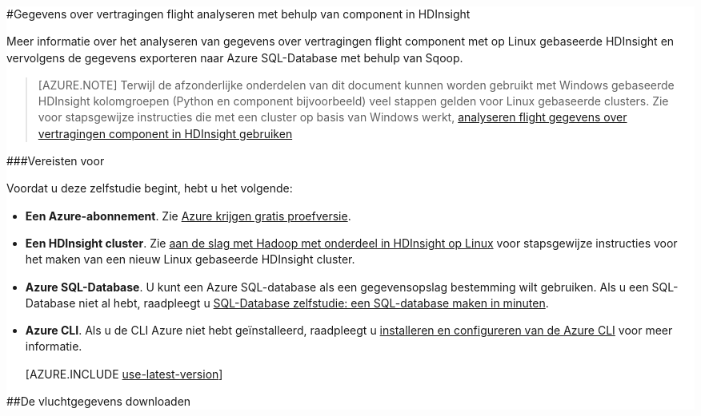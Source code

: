 <properties 
    pageTitle="Analyseren van gegevens over vertragingen flight met onderdeel op Linux gebaseerde HDInsight | Microsoft Azure" 
    description="Leren werken met component vluchtgegevens op Linux gebaseerde HDInsight analyseren en vervolgens de gegevens exporteren naar Sqoop met SQL-Database." 
    services="hdinsight" 
    documentationCenter="" 
    authors="Blackmist" 
    manager="jhubbard" 
    editor="cgronlun"
    tags="azure-portal"/>

<tags 
    ms.service="hdinsight" 
    ms.workload="big-data" 
    ms.tgt_pltfrm="na" 
    ms.devlang="na" 
    ms.topic="article" 
    ms.date="10/11/2016" 
    ms.author="larryfr"/>

#<a name="analyze-flight-delay-data-by-using-hive-in-hdinsight"></a>Gegevens over vertragingen flight analyseren met behulp van component in HDInsight

Meer informatie over het analyseren van gegevens over vertragingen flight component met op Linux gebaseerde HDInsight en vervolgens de gegevens exporteren naar Azure SQL-Database met behulp van Sqoop.

> [AZURE.NOTE] Terwijl de afzonderlijke onderdelen van dit document kunnen worden gebruikt met Windows gebaseerde HDInsight kolomgroepen (Python en component bijvoorbeeld) veel stappen gelden voor Linux gebaseerde clusters. Zie voor stapsgewijze instructies die met een cluster op basis van Windows werkt, [analyseren flight gegevens over vertragingen component in HDInsight gebruiken](hdinsight-analyze-flight-delay-data.md)

###<a name="prerequisites"></a>Vereisten voor

Voordat u deze zelfstudie begint, hebt u het volgende:

- **Een Azure-abonnement**. Zie [Azure krijgen gratis proefversie](https://azure.microsoft.com/documentation/videos/get-azure-free-trial-for-testing-hadoop-in-hdinsight/).

- __Een HDInsight cluster__. Zie [aan de slag met Hadoop met onderdeel in HDInsight op Linux](hdinsight-hadoop-linux-tutorial-get-started.md) voor stapsgewijze instructies voor het maken van een nieuw Linux gebaseerde HDInsight cluster.

- __Azure SQL-Database__. U kunt een Azure SQL-database als een gegevensopslag bestemming wilt gebruiken. Als u een SQL-Database niet al hebt, raadpleegt u [SQL-Database zelfstudie: een SQL-database maken in minuten](../sql-database/sql-database-get-started.md).

- __Azure CLI__. Als u de CLI Azure niet hebt geïnstalleerd, raadpleegt u [installeren en configureren van de Azure CLI](../xplat-cli-install.md) voor meer informatie.

    [AZURE.INCLUDE [use-latest-version](../../includes/hdinsight-use-latest-cli.md)]


##<a name="download-the-flight-data"></a>De vluchtgegevens downloaden


[azure-purchase-options]: http://azure.microsoft.com/pricing/purchase-options/
[azure-member-offers]: http://azure.microsoft.com/pricing/member-offers/
[azure-free-trial]: http://azure.microsoft.com/pricing/free-trial/
[rita-website]: http://www.transtats.bts.gov/DL_SelectFields.asp?Table_ID=236&DB_Short_Name=On-Time
[cindygross-hive-tables]: http://blogs.msdn.com/b/cindygross/archive/2013/02/06/hdinsight-hive-internal-and-external-tables-intro.aspx
[hdinsight-use-oozie]: hdinsight-use-oozie-linux-mac.md
[hdinsight-use-hive]: hdinsight-use-hive.md
[hdinsight-provision]: hdinsight-provision-clusters.md
[hdinsight-storage]: hdinsight-hadoop-use-blob-storage.md
[hdinsight-upload-data]: hdinsight-upload-data.md
[hdinsight-get-started]: hdinsight-hadoop-linux-tutorial-get-started.md
[hdinsight-use-sqoop]: hdinsight-use-sqoop-mac-linux.md
[hdinsight-use-pig]: hdinsight-use-pig.md
[hdinsight-develop-streaming]: hdinsight-hadoop-streaming-python.md
[hdinsight-develop-mapreduce]: hdinsight-develop-deploy-java-mapreduce-linux.md
[hadoop-hiveql]: https://cwiki.apache.org/confluence/display/Hive/LanguageManual+DDL
[technetwiki-hive-error]: http://social.technet.microsoft.com/wiki/contents/articles/23047.hdinsight-hive-error-unable-to-rename.aspx